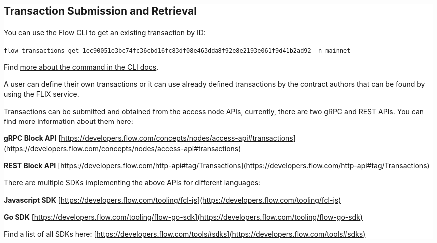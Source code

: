 ## Transaction Submission and Retrieval

You can use the Flow CLI to get an existing transaction by ID:

```
flow transactions get 1ec90051e3bc74fc36cbd16fc83df08e463dda8f92e8e2193e061f9d41b2ad92 -n mainnet
```

Find [more about the command in the CLI docs](https://developers.flow.com/tooling/flow-cli/get-flow-data/get-blocks).

A user can define their own transactions or it can use already defined transactions by the contract authors that can be found by using the FLIX service.

Transactions can be submitted and obtained from the access node APIs, currently, there are two gRPC and REST APIs. You can find more information about them here:

**gRPC Block API** [https://developers.flow.com/concepts/nodes/access-api#transactions](https://developers.flow.com/concepts/nodes/access-api#transactions)

****************REST Block API**************** [https://developers.flow.com/http-api#tag/Transactions](https://developers.flow.com/http-api#tag/Transactions)

There are multiple SDKs implementing the above APIs for different languages:

******************************Javascript SDK****************************** [https://developers.flow.com/tooling/fcl-js](https://developers.flow.com/tooling/fcl-js)

**************Go SDK************** [https://developers.flow.com/tooling/flow-go-sdk](https://developers.flow.com/tooling/flow-go-sdk)

Find a list of all SDKs here: [https://developers.flow.com/tools#sdks](https://developers.flow.com/tools#sdks)